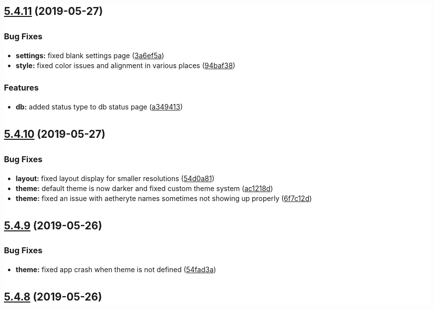

<a name="5.4.11"></a>
## [5.4.11](https://github.com/ffxiv-teamcraft/ffxiv-teamcraft/compare/v5.4.10...v5.4.11) (2019-05-27)


### Bug Fixes

* **settings:** fixed blank settings page ([3a6ef5a](https://github.com/ffxiv-teamcraft/ffxiv-teamcraft/commit/3a6ef5a))
* **style:** fixed color issues and alignment in various places ([94baf38](https://github.com/ffxiv-teamcraft/ffxiv-teamcraft/commit/94baf38))


### Features

* **db:** added status type to db status page ([a349413](https://github.com/ffxiv-teamcraft/ffxiv-teamcraft/commit/a349413))



<a name="5.4.10"></a>
## [5.4.10](https://github.com/ffxiv-teamcraft/ffxiv-teamcraft/compare/v5.4.9...v5.4.10) (2019-05-27)


### Bug Fixes

* **layout:** fixed layout display for smaller resolutions ([54d0a81](https://github.com/ffxiv-teamcraft/ffxiv-teamcraft/commit/54d0a81))
* **theme:** default theme is now darker and fixed custom theme system ([ac1218d](https://github.com/ffxiv-teamcraft/ffxiv-teamcraft/commit/ac1218d))
* **theme:** fixed an issue with aetheryte names sometimes not showing up properly ([6f7c12d](https://github.com/ffxiv-teamcraft/ffxiv-teamcraft/commit/6f7c12d))



<a name="5.4.9"></a>
## [5.4.9](https://github.com/ffxiv-teamcraft/ffxiv-teamcraft/compare/v5.4.8...v5.4.9) (2019-05-26)


### Bug Fixes

* **theme:** fixed app crash when theme is not defined ([54fad3a](https://github.com/ffxiv-teamcraft/ffxiv-teamcraft/commit/54fad3a))



<a name="5.4.8"></a>
## [5.4.8](https://github.com/ffxiv-teamcraft/ffxiv-teamcraft/compare/v5.4.7...v5.4.8) (2019-05-26)

